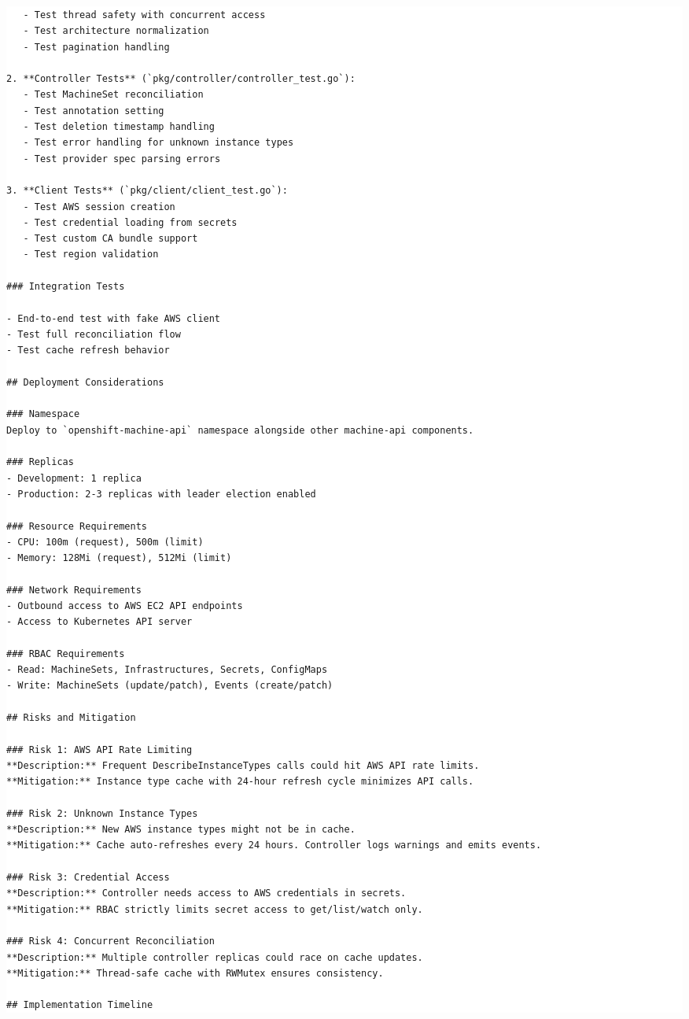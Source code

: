 ```
   - Test thread safety with concurrent access
   - Test architecture normalization
   - Test pagination handling

2. **Controller Tests** (`pkg/controller/controller_test.go`):
   - Test MachineSet reconciliation
   - Test annotation setting
   - Test deletion timestamp handling
   - Test error handling for unknown instance types
   - Test provider spec parsing errors

3. **Client Tests** (`pkg/client/client_test.go`):
   - Test AWS session creation
   - Test credential loading from secrets
   - Test custom CA bundle support
   - Test region validation

### Integration Tests

- End-to-end test with fake AWS client
- Test full reconciliation flow
- Test cache refresh behavior

## Deployment Considerations

### Namespace
Deploy to `openshift-machine-api` namespace alongside other machine-api components.

### Replicas
- Development: 1 replica
- Production: 2-3 replicas with leader election enabled

### Resource Requirements
- CPU: 100m (request), 500m (limit)
- Memory: 128Mi (request), 512Mi (limit)

### Network Requirements
- Outbound access to AWS EC2 API endpoints
- Access to Kubernetes API server

### RBAC Requirements
- Read: MachineSets, Infrastructures, Secrets, ConfigMaps
- Write: MachineSets (update/patch), Events (create/patch)

## Risks and Mitigation

### Risk 1: AWS API Rate Limiting
**Description:** Frequent DescribeInstanceTypes calls could hit AWS API rate limits.
**Mitigation:** Instance type cache with 24-hour refresh cycle minimizes API calls.

### Risk 2: Unknown Instance Types
**Description:** New AWS instance types might not be in cache.
**Mitigation:** Cache auto-refreshes every 24 hours. Controller logs warnings and emits events.

### Risk 3: Credential Access
**Description:** Controller needs access to AWS credentials in secrets.
**Mitigation:** RBAC strictly limits secret access to get/list/watch only.

### Risk 4: Concurrent Reconciliation
**Description:** Multiple controller replicas could race on cache updates.
**Mitigation:** Thread-safe cache with RWMutex ensures consistency.

## Implementation Timeline
```